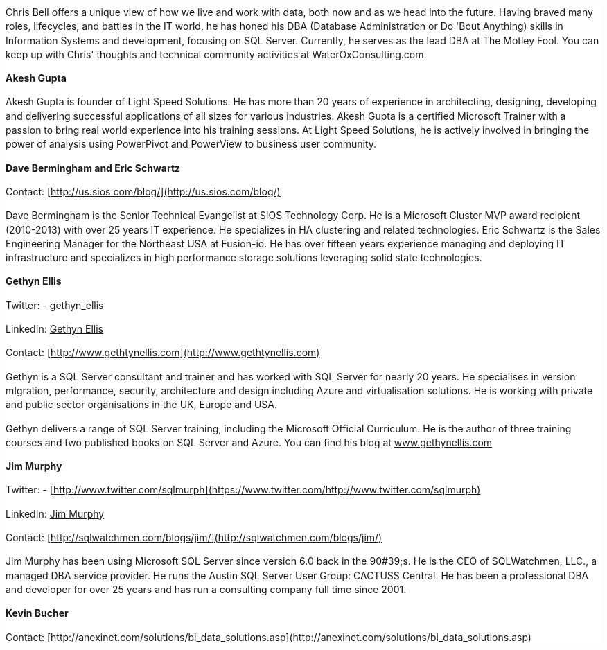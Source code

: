 Chris Bell offers a unique view of how we live and work with data, both now and as we head into the future. Having braved many roles, lifecycles, and battles in the IT world, he has honed his DBA (Database Administration or Do 'Bout Anything) skills in Information Systems and development, focusing on SQL Server. Currently, he serves as the lead DBA at The Motley Fool. You can keep up with Chris' thoughts and technical community activities at WaterOxConsulting.com.
 
**Akesh Gupta**
 
Akesh Gupta is founder of Light Speed Solutions. He has more than 20 years of experience in architecting, designing, developing and delivering successful applications of all sizes for various industries.  Akesh Gupta is a certified Microsoft Trainer with a passion to bring real world experience into his training sessions.  At Light Speed Solutions, he is actively involved in bringing the power of analysis using PowerPivot and PowerView to business user community.
 
**Dave Bermingham and Eric Schwartz**
 
Contact: [http://us.sios.com/blog/](http://us.sios.com/blog/)
 
Dave Bermingham is the Senior Technical Evangelist at SIOS Technology Corp. He is a Microsoft Cluster MVP award recipient (2010-2013) with over 25 years IT experience. He specializes in HA clustering and related technologies. Eric Schwartz is the Sales Engineering Manager for the Northeast USA at Fusion-io. He has over fifteen years experience managing and deploying IT infrastructure and specializes in high performance storage solutions leveraging solid state technologies.
 
**Gethyn Ellis**
 
Twitter:  - [gethyn_ellis](https://www.twitter.com/gethyn_ellis)
 
LinkedIn: [Gethyn Ellis](https://uk.linkedin.com/in/gethynellis)
 
Contact: [http://www.gethtynellis.com](http://www.gethtynellis.com)
 
Gethyn is a SQL Server consultant and trainer and has worked with SQL Server for nearly 20  years. He specialises in version mIgration,  performance, security, architecture and design including Azure and virtualisation solutions. He is working with private and public sector organisations in the UK, Europe and USA.

Gethyn delivers a range of SQL Server training, including the Microsoft Official Curriculum. He is the author of three training courses and two published books on SQL Server and Azure. You can find his blog at www.gethynellis.com
 
**Jim Murphy**
 
Twitter:  - [http://www.twitter.com/sqlmurph](https://www.twitter.com/http://www.twitter.com/sqlmurph)
 
LinkedIn: [Jim Murphy](http://www.linkedin.com/in/sqlwatchmen)
 
Contact: [http://sqlwatchmen.com/blogs/jim/](http://sqlwatchmen.com/blogs/jim/)
 
Jim Murphy has been using Microsoft SQL Server since version 6.0 back in the 90#39;s. He is the CEO of SQLWatchmen, LLC., a managed DBA service provider. He runs the Austin SQL Server User Group: CACTUSS Central. He has been a professional DBA and developer for over 25 years and has run a consulting company full time since 2001.
 
**Kevin Bucher**
 
Contact: [http://anexinet.com/solutions/bi_data_solutions.asp](http://anexinet.com/solutions/bi_data_solutions.asp)
 